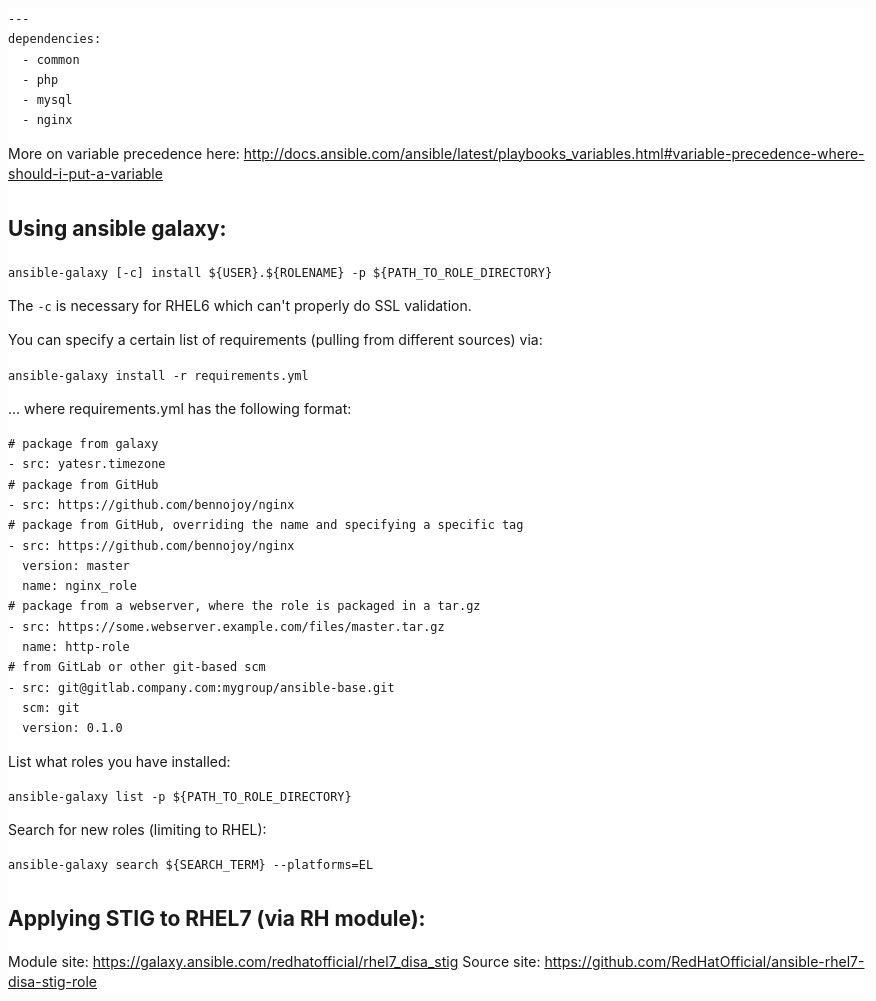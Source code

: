 ```
---
dependencies:
  - common
  - php
  - mysql
  - nginx
```

More on variable precedence here:
http://docs.ansible.com/ansible/latest/playbooks_variables.html#variable-precedence-where-should-i-put-a-variable


## Using ansible galaxy:
```
ansible-galaxy [-c] install ${USER}.${ROLENAME} -p ${PATH_TO_ROLE_DIRECTORY}
```
The `-c` is necessary for RHEL6 which can't properly do SSL validation.

You can specify a certain list of requirements (pulling from different sources) via:
```
ansible-galaxy install -r requirements.yml
```
... where requirements.yml has the following format:
```
# package from galaxy
- src: yatesr.timezone
# package from GitHub
- src: https://github.com/bennojoy/nginx
# package from GitHub, overriding the name and specifying a specific tag
- src: https://github.com/bennojoy/nginx
  version: master
  name: nginx_role
# package from a webserver, where the role is packaged in a tar.gz
- src: https://some.webserver.example.com/files/master.tar.gz
  name: http-role
# from GitLab or other git-based scm
- src: git@gitlab.company.com:mygroup/ansible-base.git
  scm: git
  version: 0.1.0
```
List what roles you have installed:
```
ansible-galaxy list -p ${PATH_TO_ROLE_DIRECTORY}
```
Search for new roles (limiting to RHEL):
```
ansible-galaxy search ${SEARCH_TERM} --platforms=EL
```

## Applying STIG to RHEL7 (via RH module):
Module site: https://galaxy.ansible.com/redhatofficial/rhel7_disa_stig
Source site: https://github.com/RedHatOfficial/ansible-rhel7-disa-stig-role
